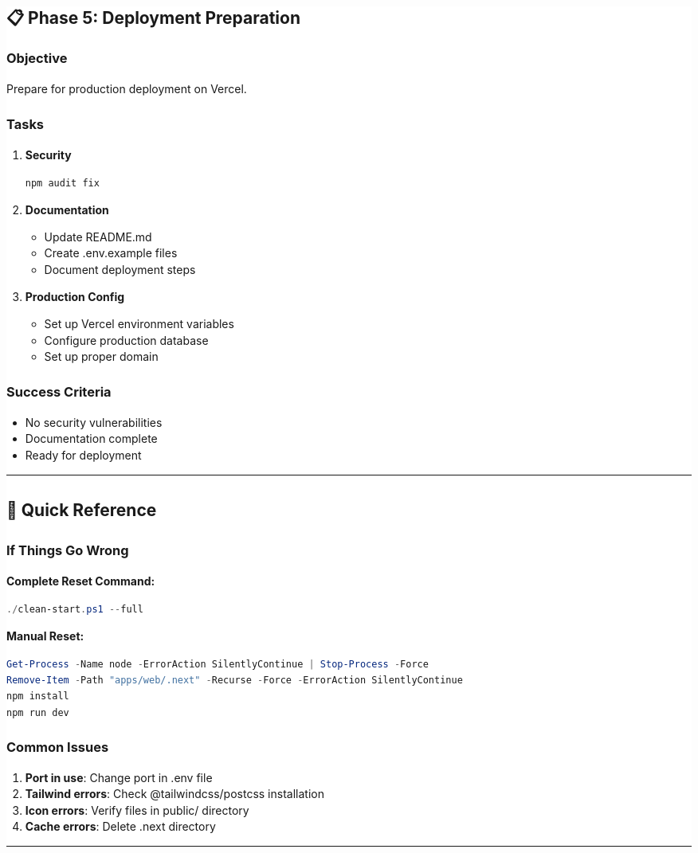 ## 📋 Phase 5: Deployment Preparation

### Objective
Prepare for production deployment on Vercel.

### Tasks

1. **Security**
   ```bash
   npm audit fix
   ```

2. **Documentation**
   - Update README.md
   - Create .env.example files
   - Document deployment steps

3. **Production Config**
   - Set up Vercel environment variables
   - Configure production database
   - Set up proper domain

### Success Criteria
- No security vulnerabilities
- Documentation complete
- Ready for deployment

---

## 🚦 Quick Reference

### If Things Go Wrong

**Complete Reset Command:**
```powershell
./clean-start.ps1 --full
```

**Manual Reset:**
```powershell
Get-Process -Name node -ErrorAction SilentlyContinue | Stop-Process -Force
Remove-Item -Path "apps/web/.next" -Recurse -Force -ErrorAction SilentlyContinue
npm install
npm run dev
```

### Common Issues

1. **Port in use**: Change port in .env file
2. **Tailwind errors**: Check @tailwindcss/postcss installation
3. **Icon errors**: Verify files in public/ directory
4. **Cache errors**: Delete .next directory

---